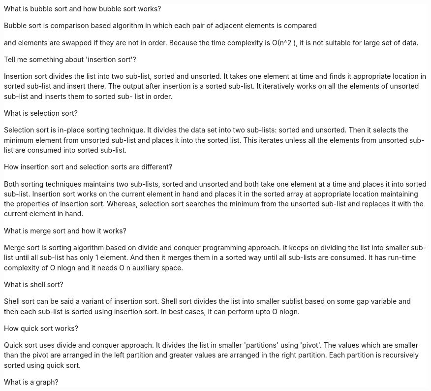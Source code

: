 What is bubble sort and how bubble sort works?

Bubble sort is comparison based algorithm in which each pair of adjacent elements is compared

and elements are swapped if they are not in order. Because the time complexity is Ο(n^2 ), it is not
suitable for large set of data.

Tell me something about 'insertion sort'?

Insertion sort divides the list into two sub-list, sorted and unsorted. It takes one element at time and
finds it appropriate location in sorted sub-list and insert there. The output after insertion is a sorted
sub-list. It iteratively works on all the elements of unsorted sub-list and inserts them to sorted sub-
list in order.

What is selection sort?

Selection sort is in-place sorting technique. It divides the data set into two sub-lists: sorted and
unsorted. Then it selects the minimum element from unsorted sub-list and places it into the sorted
list. This iterates unless all the elements from unsorted sub-list are consumed into sorted sub-list.

How insertion sort and selection sorts are different?

Both sorting techniques maintains two sub-lists, sorted and unsorted and both take one element at
a time and places it into sorted sub-list. Insertion sort works on the current element in hand and
places it in the sorted array at appropriate location maintaining the properties of insertion sort.
Whereas, selection sort searches the minimum from the unsorted sub-list and replaces it with the
current element in hand.

What is merge sort and how it works?

Merge sort is sorting algorithm based on divide and conquer programming approach. It keeps on
dividing the list into smaller sub-list until all sub-list has only 1 element. And then it merges them in
a sorted way until all sub-lists are consumed. It has run-time complexity of Ο nlogn and it needs Ο n
auxiliary space.

What is shell sort?

Shell sort can be said a variant of insertion sort. Shell sort divides the list into smaller sublist based
on some gap variable and then each sub-list is sorted using insertion sort. In best cases, it can
perform upto Ο nlogn.

How quick sort works?

Quick sort uses divide and conquer approach. It divides the list in smaller 'partitions' using 'pivot'.
The values which are smaller than the pivot are arranged in the left partition and greater values
are arranged in the right partition. Each partition is recursively sorted using quick sort.

What is a graph?
